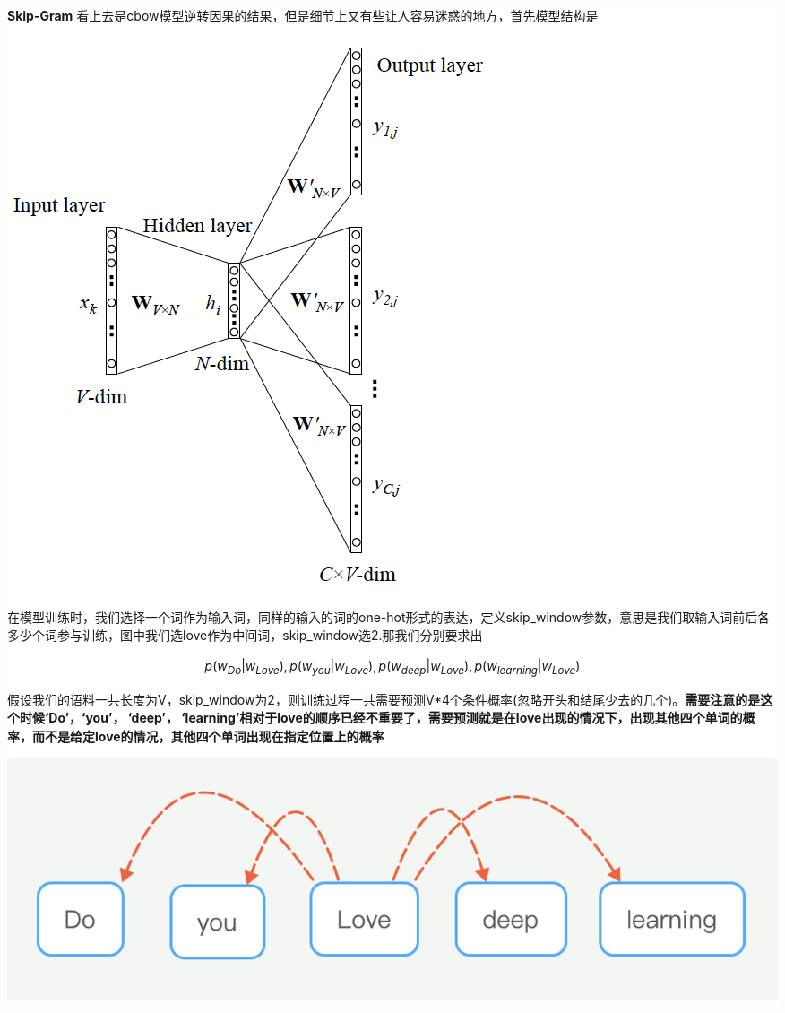 **Skip-Gram** 看上去是cbow模型逆转因果的结果，但是细节上又有些让人容易迷惑的地方，首先模型结构是

![skip-gram](/assets/img/deeplearning/one-stop/skip-gram.png)

在模型训练时，我们选择一个词作为输入词，同样的输入的词的one-hot形式的表达，定义skip_window参数，意思是我们取输入词前后各多少个词参与训练，图中我们选love作为中间词，skip_window选2.那我们分别要求出

$$
p(w_{Do}|w_{Love}), p(w_{you}|w_{Love}), p(w_{deep}|w_{Love}), p(w_{learning}|w_{Love})
$$

假设我们的语料一共长度为V，skip_window为2，则训练过程一共需要预测V\*4个条件概率(忽略开头和结尾少去的几个)。**需要注意的是这个时候‘Do’，‘you’， ‘deep’， ‘learning’相对于love的顺序已经不重要了，需要预测就是在love出现的情况下，出现其他四个单词的概率，而不是给定love的情况，其他四个单词出现在指定位置上的概率**

![](/assets/img/deeplearning/one-stop/skip-gram-sample.png)

